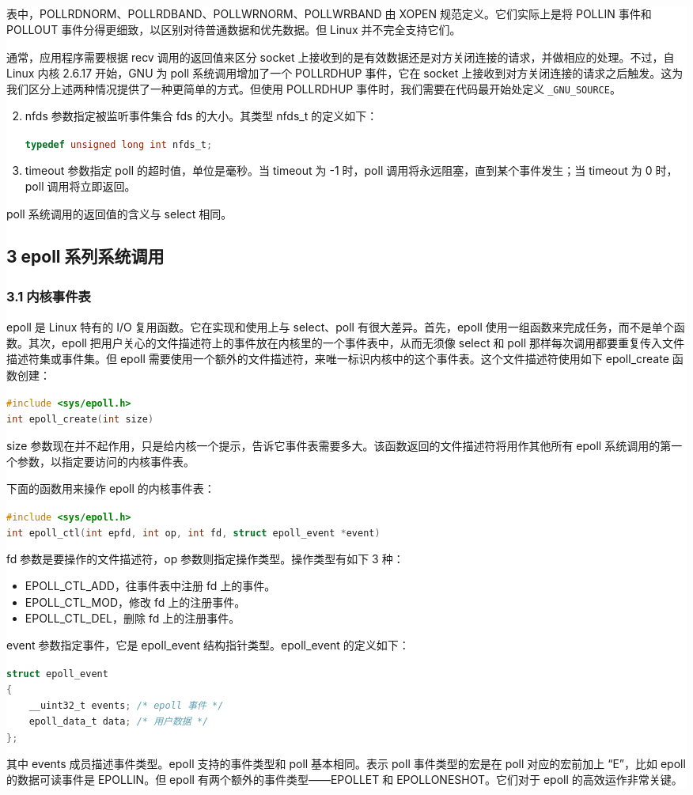    表中，POLLRDNORM、POLLRDBAND、POLLWRNORM、POLLWRBAND 由 XOPEN 规范定义。它们实际上是将 POLLIN 事件和 POLLOUT 事件分得更细致，以区别对待普通数据和优先数据。但 Linux 并不完全支持它们。

   通常，应用程序需要根据 recv 调用的返回值来区分 socket 上接收到的是有效数据还是对方关闭连接的请求，并做相应的处理。不过，自 Linux 内核 2.6.17 开始，GNU 为 poll 系统调用增加了一个 POLLRDHUP 事件，它在 socket 上接收到对方关闭连接的请求之后触发。这为我们区分上述两种情况提供了一种更简单的方式。但使用 POLLRDHUP 事件时，我们需要在代码最开始处定义 `_GNU_SOURCE`。

2. nfds 参数指定被监听事件集合 fds 的大小。其类型 nfds_t 的定义如下：

   ~~~c
   typedef unsigned long int nfds_t;
   ~~~

3. timeout 参数指定 poll 的超时值，单位是毫秒。当 timeout 为 -1 时，poll 调用将永远阻塞，直到某个事件发生；当 timeout 为 0 时，poll 调用将立即返回。

poll 系统调用的返回值的含义与 select 相同。

## 3 epoll 系列系统调用

### 3.1 内核事件表

epoll 是 Linux 特有的 I/O 复用函数。它在实现和使用上与 select、poll 有很大差异。首先，epoll 使用一组函数来完成任务，而不是单个函数。其次，epoll 把用户关心的文件描述符上的事件放在内核里的一个事件表中，从而无须像 select 和 poll 那样每次调用都要重复传入文件描述符集或事件集。但 epoll 需要使用一个额外的文件描述符，来唯一标识内核中的这个事件表。这个文件描述符使用如下 epoll_create 函数创建：

~~~c
#include <sys/epoll.h>
int epoll_create(int size)
~~~

size 参数现在并不起作用，只是给内核一个提示，告诉它事件表需要多大。该函数返回的文件描述符将用作其他所有 epoll 系统调用的第一个参数，以指定要访问的内核事件表。

下面的函数用来操作 epoll 的内核事件表：

~~~c
#include <sys/epoll.h>
int epoll_ctl(int epfd, int op, int fd, struct epoll_event *event)
~~~

fd 参数是要操作的文件描述符，op 参数则指定操作类型。操作类型有如下 3 种：

- EPOLL_CTL_ADD，往事件表中注册 fd 上的事件。
- EPOLL_CTL_MOD，修改 fd 上的注册事件。
- EPOLL_CTL_DEL，删除 fd 上的注册事件。

event 参数指定事件，它是 epoll_event 结构指针类型。epoll_event 的定义如下：

~~~c
struct epoll_event
{
    __uint32_t events; /* epoll 事件 */
    epoll_data_t data; /* 用户数据 */
};
~~~

其中 events 成员描述事件类型。epoll 支持的事件类型和 poll 基本相同。表示 poll 事件类型的宏是在 poll 对应的宏前加上 “E”，比如 epoll 的数据可读事件是 EPOLLIN。但 epoll 有两个额外的事件类型——EPOLLET 和 EPOLLONESHOT。它们对于 epoll 的高效运作非常关键。
